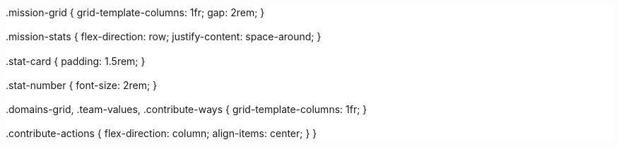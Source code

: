   .mission-grid {
    grid-template-columns: 1fr;
    gap: 2rem;
  }
  
  .mission-stats {
    flex-direction: row;
    justify-content: space-around;
  }
  
  .stat-card {
    padding: 1.5rem;
  }
  
  .stat-number {
    font-size: 2rem;
  }
  
  .domains-grid,
  .team-values,
  .contribute-ways {
    grid-template-columns: 1fr;
  }
  
  .contribute-actions {
    flex-direction: column;
    align-items: center;
  }
}
</style>
